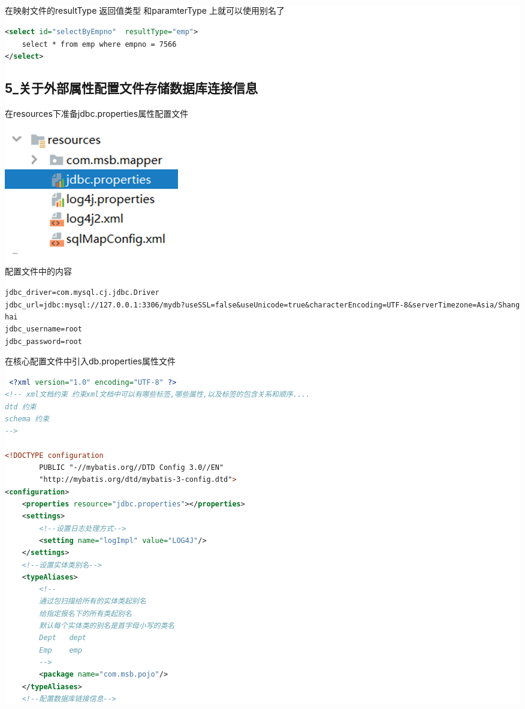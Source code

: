 
在映射文件的resultType 返回值类型  和paramterType 上就可以使用别名了

```xml
<select id="selectByEmpno"  resultType="emp">
    select * from emp where empno = 7566
</select>
```



## 5_关于外部属性配置文件存储数据库连接信息

在resources下准备jdbc.properties属性配置文件

![image-20220617194131042](Mybatis/image-20220617194131042.png)


配置文件中的内容

```properties
jdbc_driver=com.mysql.cj.jdbc.Driver
jdbc_url=jdbc:mysql://127.0.0.1:3306/mydb?useSSL=false&useUnicode=true&characterEncoding=UTF-8&serverTimezone=Asia/Shanghai
jdbc_username=root
jdbc_password=root
```

在核心配置文件中引入db.properties属性文件

```xml
 <?xml version="1.0" encoding="UTF-8" ?>
<!-- xml文档约束 约束xml文档中可以有哪些标签,哪些属性,以及标签的包含关系和顺序....
dtd 约束
schema 约束
-->

<!DOCTYPE configuration
        PUBLIC "-//mybatis.org//DTD Config 3.0//EN"
        "http://mybatis.org/dtd/mybatis-3-config.dtd">
<configuration>
    <properties resource="jdbc.properties"></properties>
    <settings>
        <!--设置日志处理方式-->
        <setting name="logImpl" value="LOG4J"/>
    </settings>
    <!--设置实体类别名-->
    <typeAliases>
        <!--
        通过包扫描给所有的实体类起别名
        给指定报名下的所有类起别名
        默认每个实体类的别名是首字母小写的类名
        Dept   dept
        Emp    emp
        -->
        <package name="com.msb.pojo"/>
    </typeAliases>
    <!--配置数据库链接信息-->
```